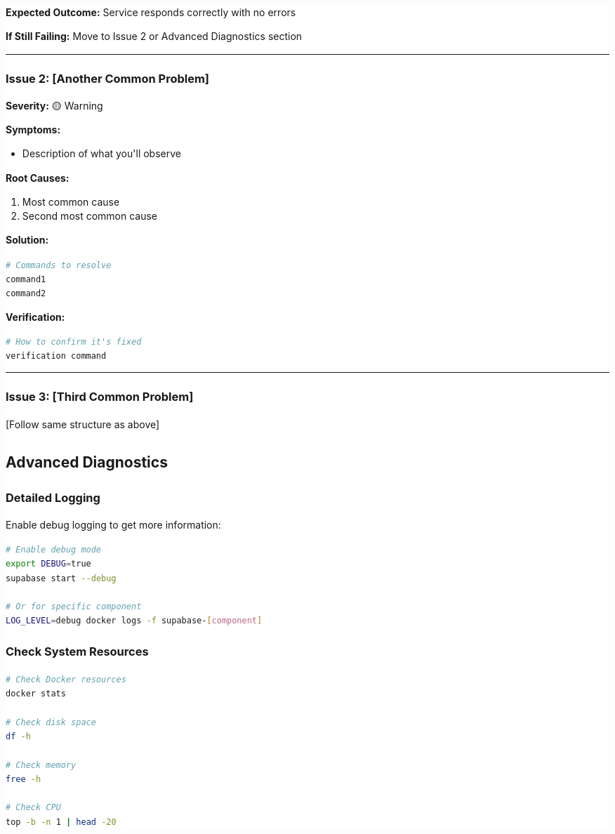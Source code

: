 **Expected Outcome:** Service responds correctly with no errors

**If Still Failing:** Move to Issue 2 or Advanced Diagnostics section

---

### Issue 2: [Another Common Problem]

**Severity:** 🟡 Warning

**Symptoms:**
- Description of what you'll observe

**Root Causes:**
1. Most common cause
2. Second most common cause

**Solution:**

```bash
# Commands to resolve
command1
command2
```

**Verification:**
```bash
# How to confirm it's fixed
verification command
```

---

### Issue 3: [Third Common Problem]

[Follow same structure as above]

## Advanced Diagnostics

### Detailed Logging

Enable debug logging to get more information:

```bash
# Enable debug mode
export DEBUG=true
supabase start --debug

# Or for specific component
LOG_LEVEL=debug docker logs -f supabase-[component]
```

### Check System Resources

```bash
# Check Docker resources
docker stats

# Check disk space
df -h

# Check memory
free -h

# Check CPU
top -b -n 1 | head -20
```
